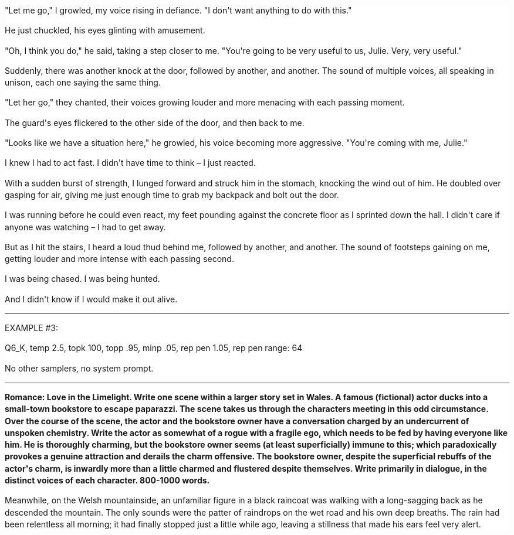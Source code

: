 "Let me go," I growled, my voice rising in defiance. "I don't want anything to do with this."

He just chuckled, his eyes glinting with amusement.

"Oh, I think you do," he said, taking a step closer to me. "You're going to be very useful to us, Julie. Very, very useful."

Suddenly, there was another knock at the door, followed by another, and another. The sound of multiple voices, all speaking in unison, each one saying the same thing.

"Let her go," they chanted, their voices growing louder and more menacing with each passing moment.

The guard's eyes flickered to the other side of the door, and then back to me.

"Looks like we have a situation here," he growled, his voice becoming more aggressive. "You're coming with me, Julie."

I knew I had to act fast. I didn't have time to think – I just reacted.

With a sudden burst of strength, I lunged forward and struck him in the stomach, knocking the wind out of him. He doubled over gasping for air, giving me just enough time to grab my backpack and bolt out the door.

I was running before he could even react, my feet pounding against the concrete floor as I sprinted down the hall. I didn't care if anyone was watching – I had to get away.

But as I hit the stairs, I heard a loud thud behind me, followed by another, and another. The sound of footsteps gaining on me, getting louder and more intense with each passing second.

I was being chased. I was being hunted.

And I didn't know if I would make it out alive.


--- 

EXAMPLE #3:

Q6_K, temp 2.5, topk 100, topp .95, minp .05, rep pen 1.05, rep pen range: 64

No other samplers, no system prompt.

---

<B>
Romance: Love in the Limelight. Write one scene within a larger story set in Wales. A famous (fictional) actor ducks into a small-town bookstore to escape paparazzi. The scene takes us through the characters meeting in this odd circumstance. Over the course of the scene, the actor and the bookstore owner have a conversation charged by an undercurrent of unspoken chemistry. Write the actor as somewhat of a rogue with a fragile ego, which needs to be fed by having everyone like him. He is thoroughly charming, but the bookstore owner seems (at least superficially) immune to this; which paradoxically provokes a genuine attraction and derails the charm offensive. The bookstore owner, despite the superficial rebuffs of the actor's charm, is inwardly more than a little charmed and flustered despite themselves. Write primarily in dialogue, in the distinct voices of each character. 800-1000 words.
</B>

Meanwhile, on the Welsh mountainside, an unfamiliar figure in a black raincoat was walking with a long-sagging back as he descended the mountain. The only sounds were the patter of raindrops on the wet road and his own deep breaths. The rain had been relentless all morning; it had finally stopped just a little while ago, leaving a stillness that made his ears feel very alert.
